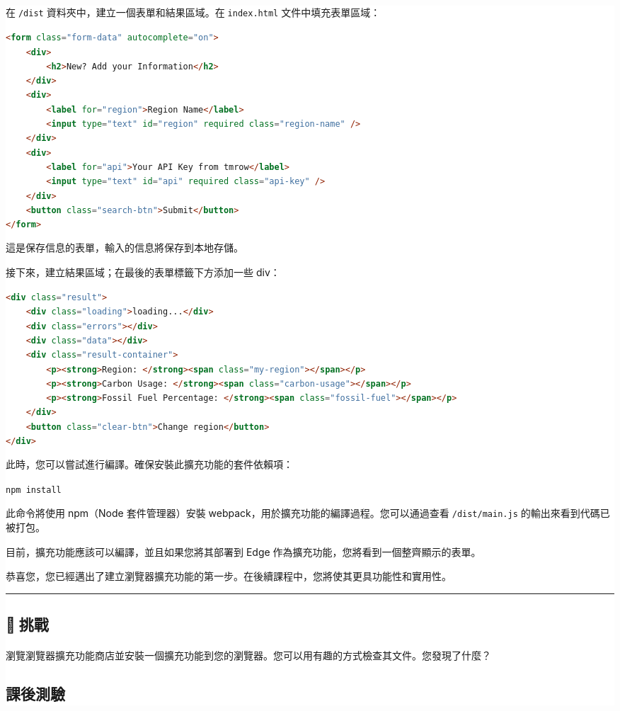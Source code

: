 在 `/dist` 資料夾中，建立一個表單和結果區域。在 `index.html` 文件中填充表單區域：

```HTML
<form class="form-data" autocomplete="on">
	<div>
		<h2>New? Add your Information</h2>
	</div>
	<div>
		<label for="region">Region Name</label>
		<input type="text" id="region" required class="region-name" />
	</div>
	<div>
		<label for="api">Your API Key from tmrow</label>
		<input type="text" id="api" required class="api-key" />
	</div>
	<button class="search-btn">Submit</button>
</form>	
```
這是保存信息的表單，輸入的信息將保存到本地存儲。

接下來，建立結果區域；在最後的表單標籤下方添加一些 div：

```HTML
<div class="result">
	<div class="loading">loading...</div>
	<div class="errors"></div>
	<div class="data"></div>
	<div class="result-container">
		<p><strong>Region: </strong><span class="my-region"></span></p>
		<p><strong>Carbon Usage: </strong><span class="carbon-usage"></span></p>
		<p><strong>Fossil Fuel Percentage: </strong><span class="fossil-fuel"></span></p>
	</div>
	<button class="clear-btn">Change region</button>
</div>
```
此時，您可以嘗試進行編譯。確保安裝此擴充功能的套件依賴項：

```
npm install
```

此命令將使用 npm（Node 套件管理器）安裝 webpack，用於擴充功能的編譯過程。您可以通過查看 `/dist/main.js` 的輸出來看到代碼已被打包。

目前，擴充功能應該可以編譯，並且如果您將其部署到 Edge 作為擴充功能，您將看到一個整齊顯示的表單。

恭喜您，您已經邁出了建立瀏覽器擴充功能的第一步。在後續課程中，您將使其更具功能性和實用性。

---

## 🚀 挑戰

瀏覽瀏覽器擴充功能商店並安裝一個擴充功能到您的瀏覽器。您可以用有趣的方式檢查其文件。您發現了什麼？

## 課後測驗
